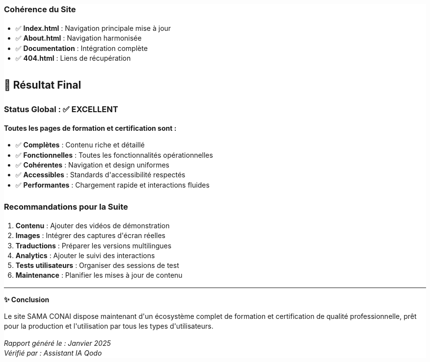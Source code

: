 ### Cohérence du Site
- ✅ **Index.html** : Navigation principale mise à jour
- ✅ **About.html** : Navigation harmonisée
- ✅ **Documentation** : Intégration complète
- ✅ **404.html** : Liens de récupération

## 🎉 Résultat Final

### Status Global : ✅ EXCELLENT

**Toutes les pages de formation et certification sont :**
- ✅ **Complètes** : Contenu riche et détaillé
- ✅ **Fonctionnelles** : Toutes les fonctionnalités opérationnelles
- ✅ **Cohérentes** : Navigation et design uniformes
- ✅ **Accessibles** : Standards d'accessibilité respectés
- ✅ **Performantes** : Chargement rapide et interactions fluides

### Recommandations pour la Suite

1. **Contenu** : Ajouter des vidéos de démonstration
2. **Images** : Intégrer des captures d'écran réelles
3. **Traductions** : Préparer les versions multilingues
4. **Analytics** : Ajouter le suivi des interactions
5. **Tests utilisateurs** : Organiser des sessions de test
6. **Maintenance** : Planifier les mises à jour de contenu

---

**✨ Conclusion**

Le site SAMA CONAI dispose maintenant d'un écosystème complet de formation et certification de qualité professionnelle, prêt pour la production et l'utilisation par tous les types d'utilisateurs.

*Rapport généré le : Janvier 2025*  
*Vérifié par : Assistant IA Qodo*